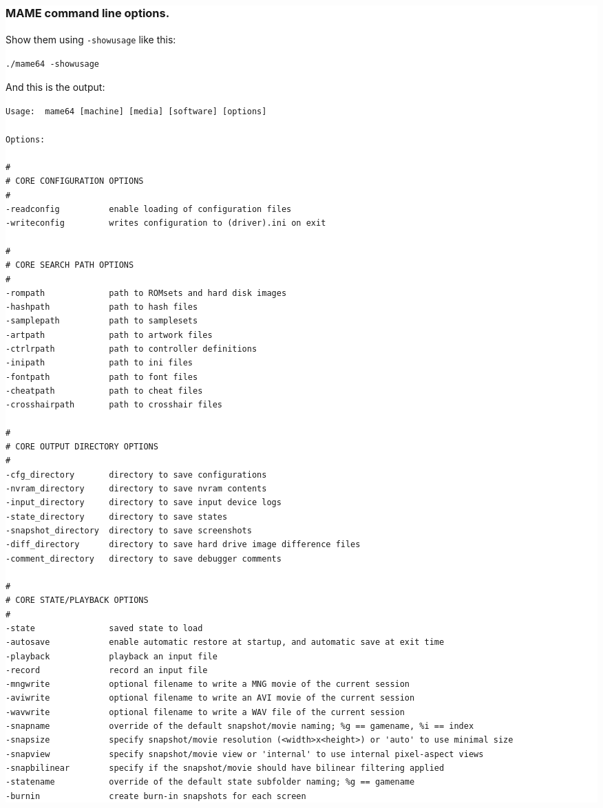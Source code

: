 ### MAME command line options.

Show them using `-showusage` like this:

    ./mame64 -showusage

And this is the output:

    Usage:  mame64 [machine] [media] [software] [options]
    
    Options:
    
    #
    # CORE CONFIGURATION OPTIONS
    #
    -readconfig          enable loading of configuration files
    -writeconfig         writes configuration to (driver).ini on exit
    
    #
    # CORE SEARCH PATH OPTIONS
    #
    -rompath             path to ROMsets and hard disk images
    -hashpath            path to hash files
    -samplepath          path to samplesets
    -artpath             path to artwork files
    -ctrlrpath           path to controller definitions
    -inipath             path to ini files
    -fontpath            path to font files
    -cheatpath           path to cheat files
    -crosshairpath       path to crosshair files
    
    #
    # CORE OUTPUT DIRECTORY OPTIONS
    #
    -cfg_directory       directory to save configurations
    -nvram_directory     directory to save nvram contents
    -input_directory     directory to save input device logs
    -state_directory     directory to save states
    -snapshot_directory  directory to save screenshots
    -diff_directory      directory to save hard drive image difference files
    -comment_directory   directory to save debugger comments
    
    #
    # CORE STATE/PLAYBACK OPTIONS
    #
    -state               saved state to load
    -autosave            enable automatic restore at startup, and automatic save at exit time
    -playback            playback an input file
    -record              record an input file
    -mngwrite            optional filename to write a MNG movie of the current session
    -aviwrite            optional filename to write an AVI movie of the current session
    -wavwrite            optional filename to write a WAV file of the current session
    -snapname            override of the default snapshot/movie naming; %g == gamename, %i == index
    -snapsize            specify snapshot/movie resolution (<width>x<height>) or 'auto' to use minimal size
    -snapview            specify snapshot/movie view or 'internal' to use internal pixel-aspect views
    -snapbilinear        specify if the snapshot/movie should have bilinear filtering applied
    -statename           override of the default state subfolder naming; %g == gamename
    -burnin              create burn-in snapshots for each screen
    